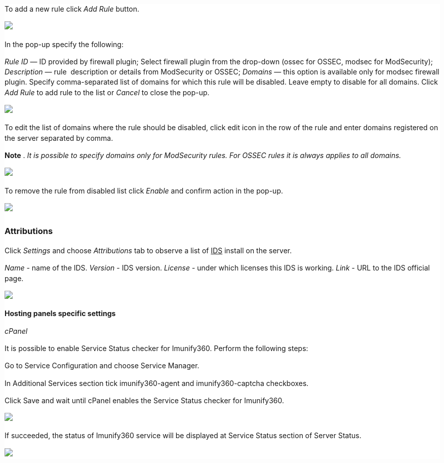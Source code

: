 To add a new rule click _Add Rule_ button.

![](/images/disabledrulesaddbutton_zoom70.png)

In the pop-up specify the following:

_Rule ID_ — ID provided by firewall plugin;
Select firewall plugin from the drop-down (ossec for OSSEC, modsec for ModSecurity);
_Description_ — rule  description or details from ModSecurity or OSSEC;
_Domains_ — this option is available only for modsec firewall plugin. Specify comma-separated list of domains for which this rule will be disabled. Leave empty to disable for all domains.
Click _Add Rule_ to add rule to the list or _Cancel_ to close the pop-up.

![](/images/addrule_zoom90.png)

To edit the list of domains where the rule should be disabled, click edit icon in the row of the rule and enter domains registered on the server separated by comma.

**Note** . _It is possible to specify domains only for ModSecurity rules. For OSSEC rules it is always applies to all domains._

![](/images/disabledruleseditbutton_zoom70.png)

To remove the rule from disabled list click _Enable_ and confirm action in the pop-up.

![](/images/disabledrulesenablepopup_zoom60.png)

### Attributions


Click _Settings_ and choose _Attributions_ tab to observe a list of [IDS](/terminology/) install on the server.

_Name_ - name of the IDS.
_Version_ - IDS version.
_License_ - under which licenses this IDS is working.
_Link_ - URL to the IDS official page.

![](/images/pfattr.jpg)

**Hosting panels specific settings**

_cPanel_

It is possible to enable Service Status checker for Imunify360. Perform the following steps:

Go to Service Configuration and choose Service Manager.

In Additional Services section tick imunify360-agent and imunify360-captcha checkboxes.

Click Save and wait until cPanel enables the Service Status checker for Imunify360.

![](/images/cpanel.jpg)

If succeeded, the status of Imunify360 service will be displayed at Service Status section of Server Status.

![](/images/service_status.jpg)



